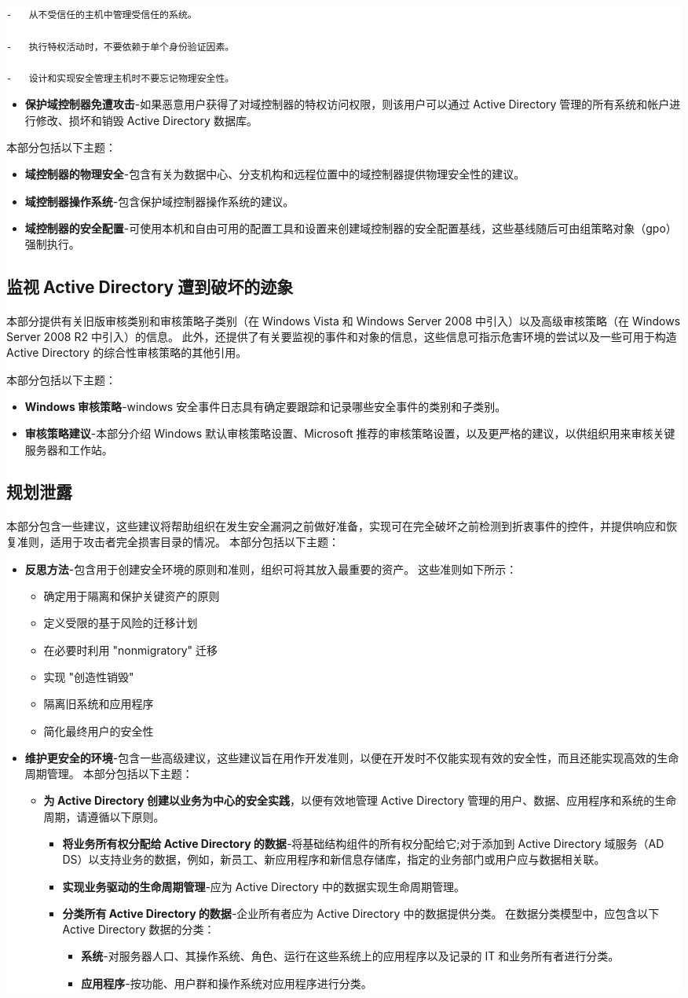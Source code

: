     -   从不受信任的主机中管理受信任的系统。  
  
    -   执行特权活动时，不要依赖于单个身份验证因素。  
  
    -   设计和实现安全管理主机时不要忘记物理安全性。  
  
-   **保护域控制器免遭攻击**-如果恶意用户获得了对域控制器的特权访问权限，则该用户可以通过 Active Directory 管理的所有系统和帐户进行修改、损坏和销毁 Active Directory 数据库。  
  
本部分包括以下主题：  
  
-   **域控制器的物理安全**-包含有关为数据中心、分支机构和远程位置中的域控制器提供物理安全性的建议。  
  
-   **域控制器操作系统**-包含保护域控制器操作系统的建议。  
  
-   **域控制器的安全配置**-可使用本机和自由可用的配置工具和设置来创建域控制器的安全配置基线，这些基线随后可由组策略对象（gpo）强制执行。  
  
## <a name="monitoring-active-directory-for-signs-of-compromise"></a>监视 Active Directory 遭到破坏的迹象  
本部分提供有关旧版审核类别和审核策略子类别（在 Windows Vista 和 Windows Server 2008 中引入）以及高级审核策略（在 Windows Server 2008 R2 中引入）的信息。 此外，还提供了有关要监视的事件和对象的信息，这些信息可指示危害环境的尝试以及一些可用于构造 Active Directory 的综合性审核策略的其他引用。  
  
本部分包括以下主题：  
  
-   **Windows 审核策略**-windows 安全事件日志具有确定要跟踪和记录哪些安全事件的类别和子类别。  
  
-   **审核策略建议**-本部分介绍 Windows 默认审核策略设置、Microsoft 推荐的审核策略设置，以及更严格的建议，以供组织用来审核关键服务器和工作站。  
  
## <a name="planning-for-compromise"></a>规划泄露  
本部分包含一些建议，这些建议将帮助组织在发生安全漏洞之前做好准备，实现可在完全破坏之前检测到折衷事件的控件，并提供响应和恢复准则，适用于攻击者完全损害目录的情况。 本部分包括以下主题：  
  
-   **反思方法**-包含用于创建安全环境的原则和准则，组织可将其放入最重要的资产。 这些准则如下所示：  
  
    -   确定用于隔离和保护关键资产的原则  
  
    -   定义受限的基于风险的迁移计划  
  
    -   在必要时利用 "nonmigratory" 迁移  
  
    -   实现 "创造性销毁"  
  
    -   隔离旧系统和应用程序  
  
    -   简化最终用户的安全性  
  
-   **维护更安全的环境**-包含一些高级建议，这些建议旨在用作开发准则，以便在开发时不仅能实现有效的安全性，而且还能实现高效的生命周期管理。 本部分包括以下主题：  
  
    -   **为 Active Directory 创建以业务为中心的安全实践**，以便有效地管理 Active Directory 管理的用户、数据、应用程序和系统的生命周期，请遵循以下原则。  
  
        -   **将业务所有权分配给 Active Directory 的数据**-将基础结构组件的所有权分配给它;对于添加到 Active Directory 域服务（AD DS）以支持业务的数据，例如，新员工、新应用程序和新信息存储库，指定的业务部门或用户应与数据相关联。  
  
        -   **实现业务驱动的生命周期管理**-应为 Active Directory 中的数据实现生命周期管理。  
  
        -   **分类所有 Active Directory 的数据**-企业所有者应为 Active Directory 中的数据提供分类。 在数据分类模型中，应包含以下 Active Directory 数据的分类：  
  
            -   **系统**-对服务器人口、其操作系统、角色、运行在这些系统上的应用程序以及记录的 IT 和业务所有者进行分类。  
  
            -   **应用程序**-按功能、用户群和操作系统对应用程序进行分类。  
  